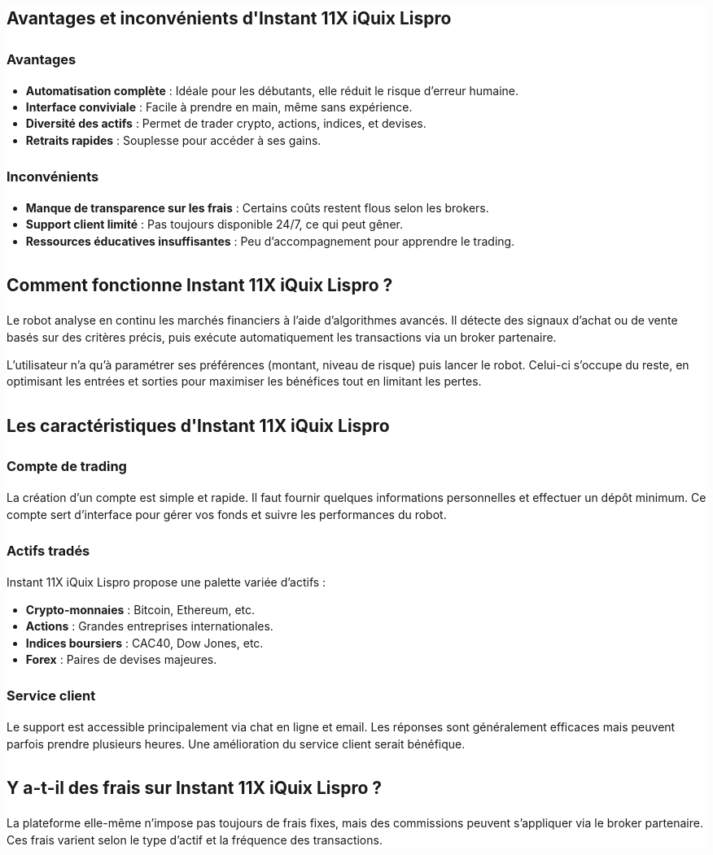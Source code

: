 ## Avantages et inconvénients d'Instant 11X iQuix Lispro

### Avantages

- **Automatisation complète** : Idéale pour les débutants, elle réduit le risque d’erreur humaine.
- **Interface conviviale** : Facile à prendre en main, même sans expérience.
- **Diversité des actifs** : Permet de trader crypto, actions, indices, et devises.
- **Retraits rapides** : Souplesse pour accéder à ses gains.

### Inconvénients

- **Manque de transparence sur les frais** : Certains coûts restent flous selon les brokers.
- **Support client limité** : Pas toujours disponible 24/7, ce qui peut gêner.
- **Ressources éducatives insuffisantes** : Peu d’accompagnement pour apprendre le trading.

## Comment fonctionne Instant 11X iQuix Lispro ?

Le robot analyse en continu les marchés financiers à l’aide d’algorithmes avancés. Il détecte des signaux d’achat ou de vente basés sur des critères précis, puis exécute automatiquement les transactions via un broker partenaire.

L’utilisateur n’a qu’à paramétrer ses préférences (montant, niveau de risque) puis lancer le robot. Celui-ci s’occupe du reste, en optimisant les entrées et sorties pour maximiser les bénéfices tout en limitant les pertes.

## Les caractéristiques d'Instant 11X iQuix Lispro

### Compte de trading

La création d’un compte est simple et rapide. Il faut fournir quelques informations personnelles et effectuer un dépôt minimum. Ce compte sert d’interface pour gérer vos fonds et suivre les performances du robot.

### Actifs tradés

Instant 11X iQuix Lispro propose une palette variée d’actifs :

- **Crypto-monnaies** : Bitcoin, Ethereum, etc.
- **Actions** : Grandes entreprises internationales.
- **Indices boursiers** : CAC40, Dow Jones, etc.
- **Forex** : Paires de devises majeures.

### Service client

Le support est accessible principalement via chat en ligne et email. Les réponses sont généralement efficaces mais peuvent parfois prendre plusieurs heures. Une amélioration du service client serait bénéfique.

## Y a-t-il des frais sur Instant 11X iQuix Lispro ?

La plateforme elle-même n’impose pas toujours de frais fixes, mais des commissions peuvent s’appliquer via le broker partenaire. Ces frais varient selon le type d’actif et la fréquence des transactions.
